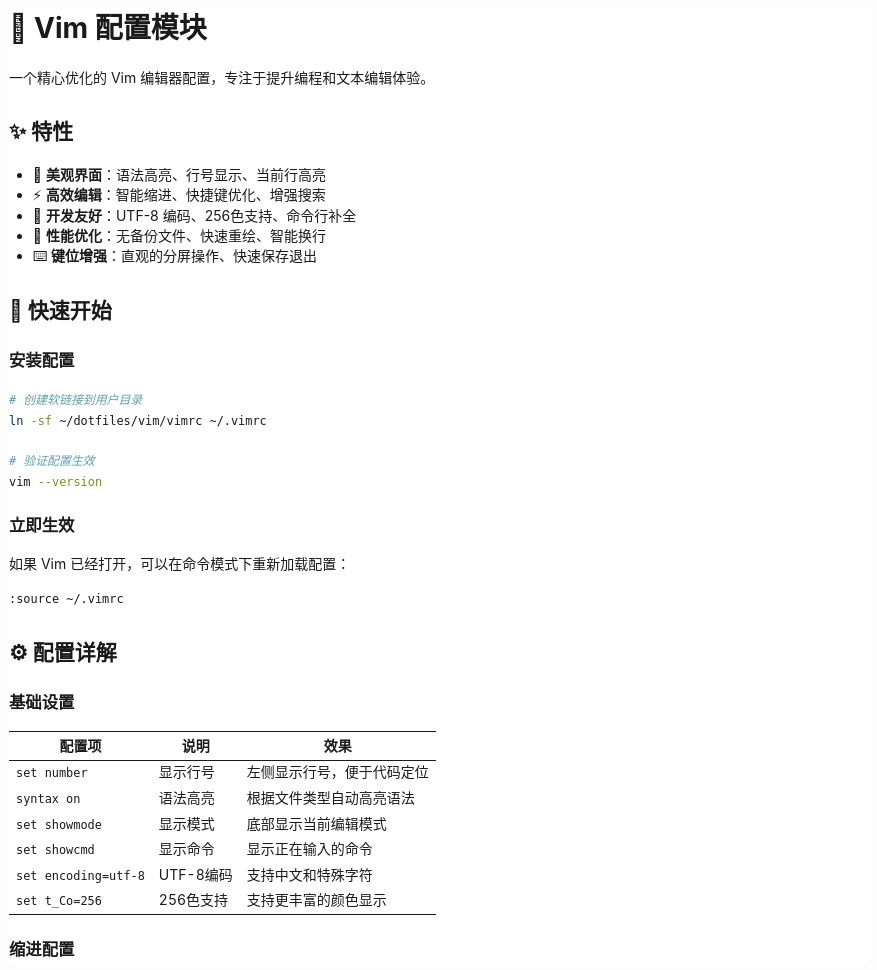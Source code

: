 # 📝 Vim 配置模块

一个精心优化的 Vim 编辑器配置，专注于提升编程和文本编辑体验。

## ✨ 特性

- 🎨 **美观界面**：语法高亮、行号显示、当前行高亮
- ⚡ **高效编辑**：智能缩进、快捷键优化、增强搜索
- 🔧 **开发友好**：UTF-8 编码、256色支持、命令行补全
- 🚀 **性能优化**：无备份文件、快速重绘、智能换行
- ⌨️ **键位增强**：直观的分屏操作、快速保存退出

## 🚀 快速开始

### 安装配置

```bash
# 创建软链接到用户目录
ln -sf ~/dotfiles/vim/vimrc ~/.vimrc

# 验证配置生效
vim --version
```

### 立即生效

如果 Vim 已经打开，可以在命令模式下重新加载配置：

```vim
:source ~/.vimrc
```

## ⚙️ 配置详解

### 基础设置

| 配置项 | 说明 | 效果 |
|--------|------|------|
| `set number` | 显示行号 | 左侧显示行号，便于代码定位 |
| `syntax on` | 语法高亮 | 根据文件类型自动高亮语法 |
| `set showmode` | 显示模式 | 底部显示当前编辑模式 |
| `set showcmd` | 显示命令 | 显示正在输入的命令 |
| `set encoding=utf-8` | UTF-8编码 | 支持中文和特殊字符 |
| `set t_Co=256` | 256色支持 | 支持更丰富的颜色显示 |

### 缩进配置
